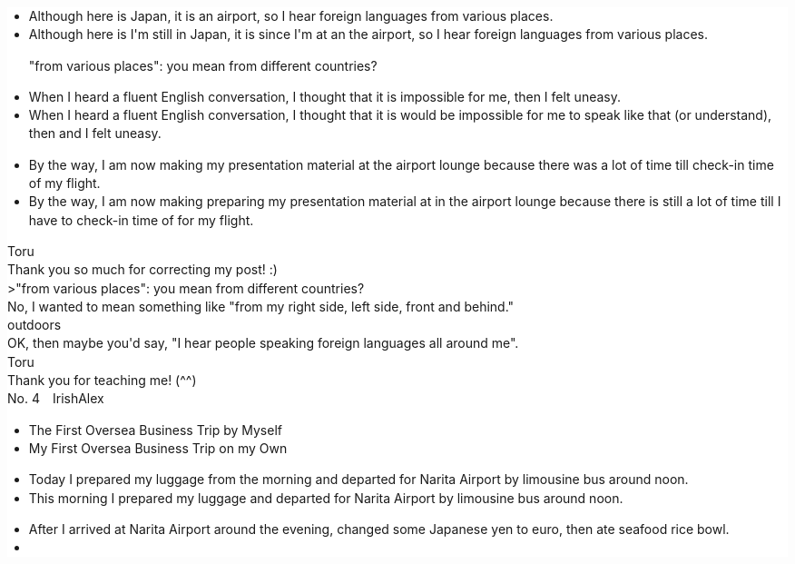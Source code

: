 </ul>
<ul class="correction_field">
<li class="incorrect">Although here is Japan, it is an airport, so I hear foreign languages from various places.</li>
<li class="corrected correct">
Although <span class="sline">here is</span> <span class="f_blue">I'm still in </span>Japan, <span class="sline">it is</span> <span class="f_blue">since I'm at </span><span class="sline">an</span> <span class="f_blue">the </span>airport, <span class="sline">so</span> I hear foreign languages from various places.
<p class="correction_comment">"from various places": you mean from different countries?</p>
</li>
</ul>
<ul class="correction_field">
<li class="incorrect">When I heard a fluent English conversation, I thought that it is impossible for me, then I felt uneasy.</li>
<li class="corrected correct">
When I heard a fluent English conversation, I thought that it <span class="sline">is</span> <span class="f_blue">would be </span>impossible for me <span class="f_blue">to speak like that (or understand)</span>, <span class="sline">then</span> <span class="f_blue">and </span>I felt uneasy.
</li>
</ul>
<ul class="correction_field">
<li class="incorrect">By the way, I am now making my presentation material at the airport lounge because there was a lot of time till check-in time of my flight.</li>
<li class="corrected correct">
By the way, I am now <span class="sline">making</span> <span class="f_blue">preparing </span>my presentation <span class="sline">material</span> <span class="sline">at</span> <span class="f_blue">in </span>the airport lounge because there <span class="f_blue">i</span>s <span class="f_blue">still </span>a lot of time till I<span class="f_blue"> have to </span>check-in <span class="sline">time of</span> <span class="f_blue">for </span>my flight.
</li>
</ul>
</div><div class="name"><span class="just_name">Toru</span><br>
Thank you so much for correcting my post! :)<br/>&gt;"from various places": you mean from different countries?<br/>No, I wanted to mean something like "from my right side, left side, front and behind."
</div>
<div class="name"><span class="just_name">outdoors</span><br>
OK, then maybe you'd say, "I hear people speaking foreign languages all around me".
</div>
<div class="name"><span class="just_name">Toru</span><br>
Thank you for teaching me! (^^)
</div>
</div>
<div id="block"><div class="first_name"> No. 4　<span class="just_name">IrishAlex</span></div><div id="block2">
<ul class="correction_field">
<li class="incorrect">The First Oversea Business Trip by Myself</li>
<li class="corrected correct">
<span class="f_blue">My </span>First Oversea Business Trip <span class="f_blue">on my Own</span>
</li>
</ul>
<ul class="correction_field">
<li class="incorrect">Today I prepared my luggage from the morning and departed for Narita Airport by limousine bus around noon.</li>
<li class="corrected correct">
<span class="f_blue">This morning </span>I prepared my luggage and departed for Narita Airport by limousine bus around noon.
</li>
</ul>
<ul class="correction_field">
<li class="incorrect">After I arrived at Narita Airport around the evening,  changed some Japanese yen to euro, then ate seafood rice bowl.</li>
<li class="corrected correct">